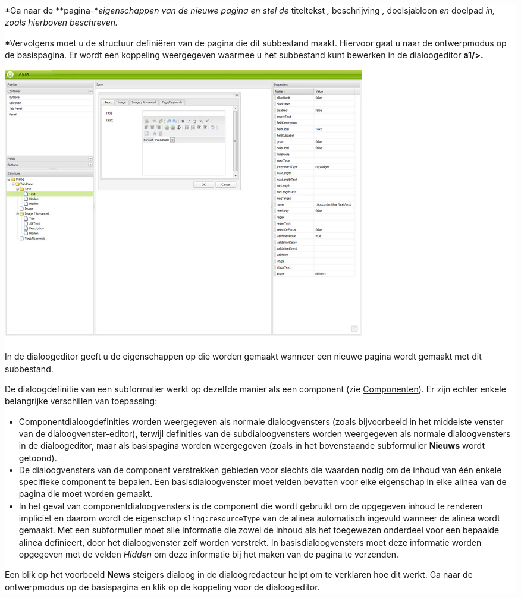 *Ga naar de **pagina-**eigenschappen van de nieuwe pagina en stel de* titeltekst *,* beschrijving *,* doelsjabloon *en* doelpad *in, zoals hierboven beschreven.*

*Vervolgens moet u de structuur definiëren van de pagina die dit subbestand maakt. Hiervoor gaat u naar de ontwerpmodus op de basispagina. Er wordt een koppeling weergegeven waarmee u het subbestand kunt bewerken in de dialoogeditor **a1/>.**

![cq5_dialog_editor](assets/cq5_dialog_editor.png)

In de dialoogeditor geeft u de eigenschappen op die worden gemaakt wanneer een nieuwe pagina wordt gemaakt met dit subbestand.

De dialoogdefinitie van een subformulier werkt op dezelfde manier als een component (zie [Componenten](/help/sites-developing/components.md)). Er zijn echter enkele belangrijke verschillen van toepassing:

* Componentdialoogdefinities worden weergegeven als normale dialoogvensters (zoals bijvoorbeeld in het middelste venster van de dialoogvenster-editor), terwijl definities van de subdialoogvensters worden weergegeven als normale dialoogvensters in de dialoogeditor, maar als basispagina worden weergegeven (zoals in het bovenstaande subformulier **Nieuws** wordt getoond).
* De dialoogvensters van de component verstrekken gebieden voor slechts die waarden nodig om de inhoud van één enkele specifieke component te bepalen. Een basisdialoogvenster moet velden bevatten voor elke eigenschap in elke alinea van de pagina die moet worden gemaakt.
* In het geval van componentdialoogvensters is de component die wordt gebruikt om de opgegeven inhoud te renderen impliciet en daarom wordt de eigenschap `sling:resourceType` van de alinea automatisch ingevuld wanneer de alinea wordt gemaakt. Met een subformulier moet alle informatie die zowel de inhoud als het toegewezen onderdeel voor een bepaalde alinea definieert, door het dialoogvenster zelf worden verstrekt. In basisdialoogvensters moet deze informatie worden opgegeven met de velden *Hidden* om deze informatie bij het maken van de pagina te verzenden.

Een blik op het voorbeeld **News** steigers dialoog in de dialoogredacteur helpt om te verklaren hoe dit werkt. Ga naar de ontwerpmodus op de basispagina en klik op de koppeling voor de dialoogeditor.
